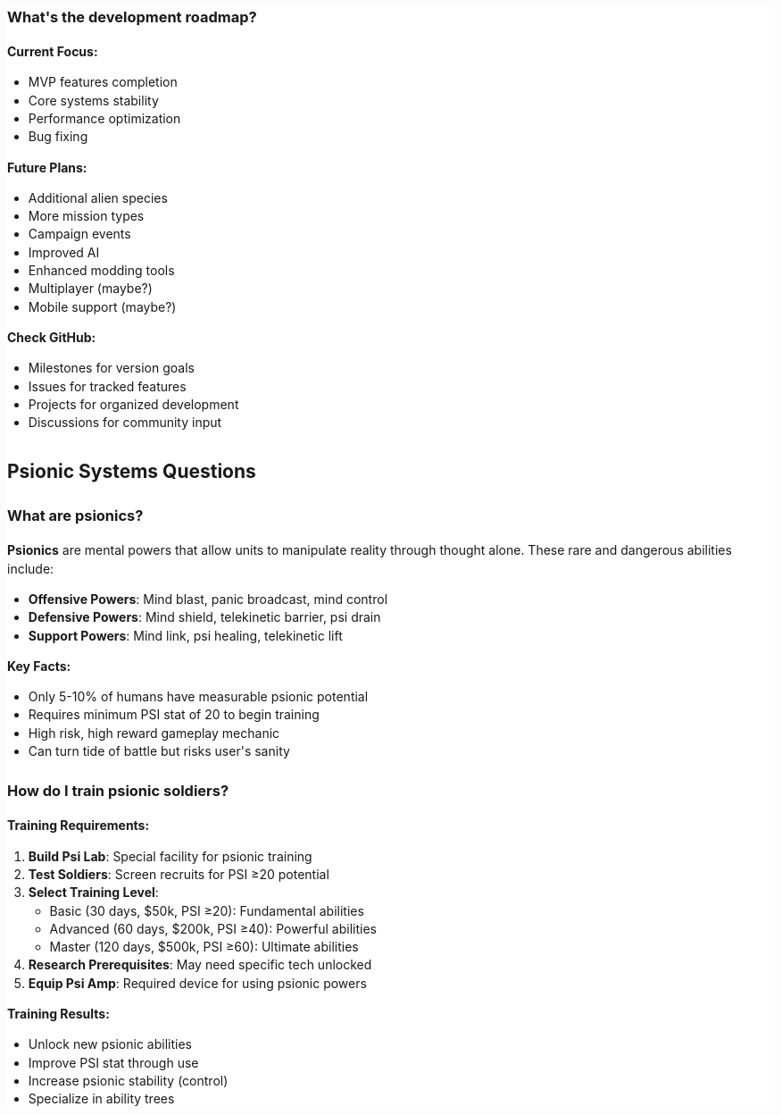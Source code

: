 ### What's the development roadmap?
**Current Focus:**
- MVP features completion
- Core systems stability
- Performance optimization
- Bug fixing

**Future Plans:**
- Additional alien species
- More mission types
- Campaign events
- Improved AI
- Enhanced modding tools
- Multiplayer (maybe?)
- Mobile support (maybe?)

**Check GitHub:**
- Milestones for version goals
- Issues for tracked features
- Projects for organized development
- Discussions for community input

## Psionic Systems Questions

### What are psionics?
**Psionics** are mental powers that allow units to manipulate reality through thought alone. These rare and dangerous abilities include:
- **Offensive Powers**: Mind blast, panic broadcast, mind control
- **Defensive Powers**: Mind shield, telekinetic barrier, psi drain
- **Support Powers**: Mind link, psi healing, telekinetic lift

**Key Facts:**
- Only 5-10% of humans have measurable psionic potential
- Requires minimum PSI stat of 20 to begin training
- High risk, high reward gameplay mechanic
- Can turn tide of battle but risks user's sanity

### How do I train psionic soldiers?
**Training Requirements:**
1. **Build Psi Lab**: Special facility for psionic training
2. **Test Soldiers**: Screen recruits for PSI ≥20 potential
3. **Select Training Level**:
   - Basic (30 days, $50k, PSI ≥20): Fundamental abilities
   - Advanced (60 days, $200k, PSI ≥40): Powerful abilities
   - Master (120 days, $500k, PSI ≥60): Ultimate abilities
4. **Research Prerequisites**: May need specific tech unlocked
5. **Equip Psi Amp**: Required device for using psionic powers

**Training Results:**
- Unlock new psionic abilities
- Improve PSI stat through use
- Increase psionic stability (control)
- Specialize in ability trees
